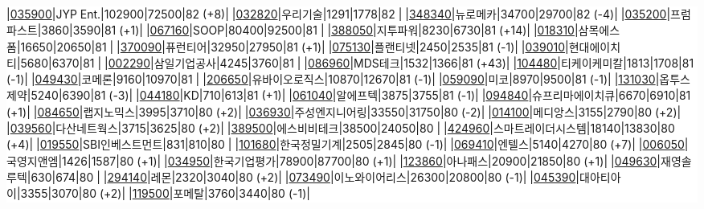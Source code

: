 |[035900](https://finance.daum.net/quotes/A035900)|JYP Ent.|102900|72500|82 (+8)|
|[032820](https://finance.daum.net/quotes/A032820)|우리기술|1291|1778|82 |
|[348340](https://finance.daum.net/quotes/A348340)|뉴로메카|34700|29700|82 (-4)|
|[035200](https://finance.daum.net/quotes/A035200)|프럼파스트|3860|3590|81 (+1)|
|[067160](https://finance.daum.net/quotes/A067160)|SOOP|80400|92500|81 |
|[388050](https://finance.daum.net/quotes/A388050)|지투파워|8230|6730|81 (+14)|
|[018310](https://finance.daum.net/quotes/A018310)|삼목에스폼|16650|20650|81 |
|[370090](https://finance.daum.net/quotes/A370090)|퓨런티어|32950|27950|81 (+1)|
|[075130](https://finance.daum.net/quotes/A075130)|플랜티넷|2450|2535|81 (-1)|
|[039010](https://finance.daum.net/quotes/A039010)|현대에이치티|5680|6370|81 |
|[002290](https://finance.daum.net/quotes/A002290)|삼일기업공사|4245|3760|81 |
|[086960](https://finance.daum.net/quotes/A086960)|MDS테크|1532|1366|81 (+43)|
|[104480](https://finance.daum.net/quotes/A104480)|티케이케미칼|1813|1708|81 (-1)|
|[049430](https://finance.daum.net/quotes/A049430)|코메론|9160|10970|81 |
|[206650](https://finance.daum.net/quotes/A206650)|유바이오로직스|10870|12670|81 (-1)|
|[059090](https://finance.daum.net/quotes/A059090)|미코|8970|9500|81 (-1)|
|[131030](https://finance.daum.net/quotes/A131030)|옵투스제약|5240|6390|81 (-3)|
|[044180](https://finance.daum.net/quotes/A044180)|KD|710|613|81 (+1)|
|[061040](https://finance.daum.net/quotes/A061040)|알에프텍|3875|3755|81 (-1)|
|[094840](https://finance.daum.net/quotes/A094840)|슈프리마에이치큐|6670|6910|81 (+1)|
|[084650](https://finance.daum.net/quotes/A084650)|랩지노믹스|3995|3710|80 (+2)|
|[036930](https://finance.daum.net/quotes/A036930)|주성엔지니어링|33550|31750|80 (-2)|
|[014100](https://finance.daum.net/quotes/A014100)|메디앙스|3155|2790|80 (+2)|
|[039560](https://finance.daum.net/quotes/A039560)|다산네트웍스|3715|3625|80 (+2)|
|[389500](https://finance.daum.net/quotes/A389500)|에스비비테크|38500|24050|80 |
|[424960](https://finance.daum.net/quotes/A424960)|스마트레이더시스템|18140|13830|80 (+4)|
|[019550](https://finance.daum.net/quotes/A019550)|SBI인베스트먼트|831|810|80 |
|[101680](https://finance.daum.net/quotes/A101680)|한국정밀기계|2505|2845|80 (-1)|
|[069410](https://finance.daum.net/quotes/A069410)|엔텔스|5140|4270|80 (+7)|
|[006050](https://finance.daum.net/quotes/A006050)|국영지앤엠|1426|1587|80 (+1)|
|[034950](https://finance.daum.net/quotes/A034950)|한국기업평가|78900|87700|80 (+1)|
|[123860](https://finance.daum.net/quotes/A123860)|아나패스|20900|21850|80 (+1)|
|[049630](https://finance.daum.net/quotes/A049630)|재영솔루텍|630|674|80 |
|[294140](https://finance.daum.net/quotes/A294140)|레몬|2320|3040|80 (+2)|
|[073490](https://finance.daum.net/quotes/A073490)|이노와이어리스|26300|20800|80 (-1)|
|[045390](https://finance.daum.net/quotes/A045390)|대아티아이|3355|3070|80 (+2)|
|[119500](https://finance.daum.net/quotes/A119500)|포메탈|3760|3440|80 (-1)|